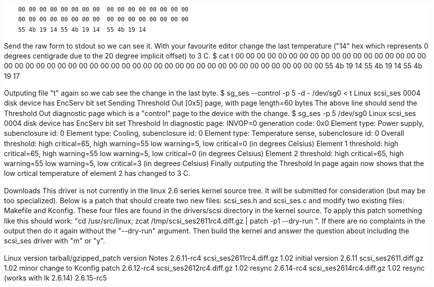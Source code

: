         00 00 00 00 00 00 00 00  00 00 00 00 00 00 00 00
        00 00 00 00 00 00 00 00  00 00 00 00 00 00 00 00
        55 4b 19 14 55 4b 19 14  55 4b 19 14
Send the raw form to stdout so we can see it. With your favourite editor change the last temperature ("14" hex which represents 0 degrees centigrade due to the 20 degree implicit offset) to 3 C.
$ cat t
        00 00 00 00 00 00 00 00  00 00 00 00 00 00 00 00
        00 00 00 00 00 00 00 00  00 00 00 00 00 00 00 00
        00 00 00 00 00 00 00 00  00 00 00 00 00 00 00 00
        55 4b 19 14 55 4b 19 14  55 4b 19 17

Outputing file "t" again so we cab see the change in the last byte.
$ sg_ses --control -p 5 -d - /dev/sg0 < t
  Linux     scsi_ses          0004
    disk device has EncServ bit set
Sending Threshold Out [0x5] page, with page length=60 bytes
The above line should send the Threshold Out diagnostic page which is a "control" page to the device with the change.
$ sg_ses -p 5 /dev/sg0
  Linux     scsi_ses          0004
    disk device has EncServ bit set
Threshold In diagnostic page:
  INVOP=0
  generation code: 0x0
    Element type: Power supply, subenclosure id: 0
    Element type: Cooling, subenclosure id: 0
    Element type: Temperature sense, subenclosure id: 0
    Overall threshold: high critical=65, high warning=55
      low warning=5, low critical=0 (in degrees Celsius)
      Element 1 threshold: high critical=65, high warning=55
        low warning=5, low critical=0 (in degrees Celsius)
      Element 2 threshold: high critical=65, high warning=55
        low warning=5, low critical=3 (in degrees Celsius)
Finally outputing the Threshold In page again now shows that the low crtical temperature of element 2 has changed to 3 C.

Downloads
This driver is not currently in the linux 2.6 series kernel source tree. It will be submitted for consideration (but may be too specialized). Below is a patch that should create two new files: scsi_ses.h and scsi_ses.c and modify two existing files: Makefile and Kconfig. These four files are found in the drivers/scsi directory in the kernel source. To apply this patch something like this should work: "cd /usr/src/linux; zcat /tmp/scsi_ses2611rc4.diff.gz | patch -p1 --dry-run ". If there are no complaints in the output then do it again without the "--dry-run" argument. Then build the kernel and answer the question about including the scsi_ses driver with "m" or "y".


Linux version
tarball/gzipped_patch
version
Notes
2.6.11-rc4
scsi_ses2611rc4.diff.gz
1.02
initial version
2.6.11
scsi_ses2611.diff.gz	1.02
minor change to Kconfig patch
2.6.12-rc4
scsi_ses2612rc4.diff.gz
1.02
resync
2.6.14-rc4
scsi_ses2614rc4.diff.gz	1.02
resync (works with lk 2.6.14)
2.6.15-rc5